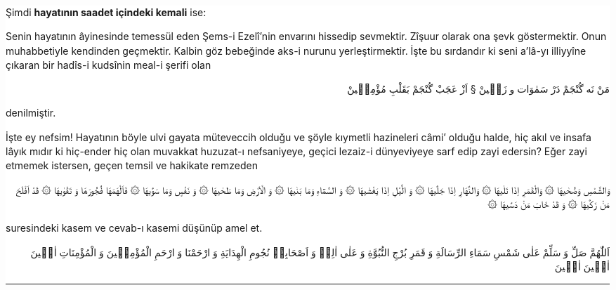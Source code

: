 Şimdi **hayatının saadet içindeki kemali** ise:

Senin hayatının âyinesinde temessül eden Şems-i Ezelî’nin envarını hissedip sevmektir. Zîşuur olarak ona şevk göstermektir. Onun muhabbetiyle kendinden geçmektir. Kalbin göz bebeğinde aks-i nurunu yerleştirmektir. İşte bu sırdandır ki seni a’lâ-yı illiyyîne çıkaran bir hadîs-i kudsînin meal-i şerifi olan

<p class="arabic" dir="rtl">مَنْ نَه گُنْجَمْ دَرْ سَمٰوَات و زَمٖينْ § اَزْ عَجَبْ گُنْجَمْ بَقَلْبِ مُؤْمِنٖينْ</p>

denilmiştir.

İşte ey nefsim! Hayatının böyle ulvi gayata müteveccih olduğu ve şöyle kıymetli hazineleri câmi’ olduğu halde, hiç akıl ve insafa lâyık mıdır ki hiç-ender hiç olan muvakkat huzuzat-ı nefsaniyeye, geçici lezaiz-i dünyeviyeye sarf edip zayi edersin? Eğer zayi etmemek istersen, geçen temsil ve hakikate remzeden

<p class="arabic" dir="rtl">وَالشَّمْسِ وَضُحٰيهَا ۞ وَالْقَمَرِ اِذَا تَلٰيهَا ۞ وَالنَّهَارِ اِذَا جَلّٰيهَا ۞ وَ الَّيْلِ اِذَا يَغْشٰيهَا ۞ وَ السَّمَٓاءِ وَمَا بَنٰيهَا ۞ وَ الْاَرْضِ وَمَا طَحٰيهَا ۞ وَ نَفْسٍ وَمَا سَوّٰيهَا ۞ فَاَلْهَمَهَا فُجُورَهَا وَ تَقْوٰيهَا ۞ قَدْ اَفْلَحَ مَنْ زَكّٰيهَا ۞ وَ قَدْ خَابَ مَنْ دَسّٰيهَا ۞</p>

suresindeki kasem ve cevab-ı kasemi düşünüp amel et.

<p class="arabic" dir="rtl">اَللّٰهُمَّ صَلِّ وَ سَلِّمْ عَلٰى شَمْسِ سَمَاءِ الرِّسَالَةِ وَ قَمَرِ بُرْجِ النُّبُوَّةِ وَ عَلٰى اٰلِهٖ وَ اَصْحَابِهٖ نُجُومِ الْهِدَايَةِ وَ ارْحَمْنَا وَ ارْحَمِ الْمُؤْمِنٖينَ وَ الْمُؤْمِنَاتِ اٰمٖينَ اٰمٖينَ اٰمٖينَ</p>

***

